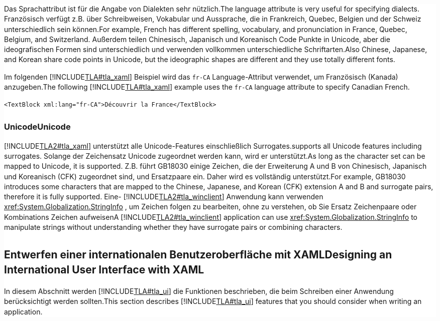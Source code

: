  <span data-ttu-id="36e29-124">Das Sprachattribut ist für die Angabe von Dialekten sehr nützlich.</span><span class="sxs-lookup"><span data-stu-id="36e29-124">The language attribute is very useful for specifying dialects.</span></span> <span data-ttu-id="36e29-125">Französisch verfügt z.B. über Schreibweisen, Vokabular und Aussprache, die in Frankreich, Quebec, Belgien und der Schweiz unterschiedlich sein können.</span><span class="sxs-lookup"><span data-stu-id="36e29-125">For example, French has different spelling, vocabulary, and pronunciation in France, Quebec, Belgium, and Switzerland.</span></span> <span data-ttu-id="36e29-126">Außerdem teilen Chinesisch, Japanisch und Koreanisch Code Punkte in Unicode, aber die ideografischen Formen sind unterschiedlich und verwenden vollkommen unterschiedliche Schriftarten.</span><span class="sxs-lookup"><span data-stu-id="36e29-126">Also Chinese, Japanese, and Korean share code points in Unicode, but the ideographic shapes are different and they use totally different fonts.</span></span>

 <span data-ttu-id="36e29-127">Im folgenden [!INCLUDE[TLA#tla_xaml](../../../../includes/tlasharptla-xaml-md.md)] Beispiel wird das `fr-CA` Language-Attribut verwendet, um Französisch (Kanada) anzugeben.</span><span class="sxs-lookup"><span data-stu-id="36e29-127">The following [!INCLUDE[TLA#tla_xaml](../../../../includes/tlasharptla-xaml-md.md)] example uses the `fr-CA` language attribute to specify Canadian French.</span></span>

```xaml
<TextBlock xml:lang="fr-CA">Découvrir la France</TextBlock>
```

<a name="unicode"></a>
### <a name="unicode"></a><span data-ttu-id="36e29-128">Unicode</span><span class="sxs-lookup"><span data-stu-id="36e29-128">Unicode</span></span>
 [!INCLUDE[TLA2#tla_xaml](../../../../includes/tla2sharptla-xaml-md.md)] <span data-ttu-id="36e29-129">unterstützt alle Unicode-Features einschließlich Surrogates.</span><span class="sxs-lookup"><span data-stu-id="36e29-129">supports all Unicode features including surrogates.</span></span> <span data-ttu-id="36e29-130">Solange der Zeichensatz Unicode zugeordnet werden kann, wird er unterstützt.</span><span class="sxs-lookup"><span data-stu-id="36e29-130">As long as the character set can be mapped to Unicode, it is supported.</span></span> <span data-ttu-id="36e29-131">Z.B. führt GB18030 einige Zeichen, die der Erweiterung A und B von Chinesisch, Japanisch und Koreanisch (CFK) zugeordnet sind, und Ersatzpaare ein. Daher wird es vollständig unterstützt.</span><span class="sxs-lookup"><span data-stu-id="36e29-131">For example, GB18030 introduces some characters that are mapped to the Chinese, Japanese, and Korean (CFK) extension A and B and surrogate pairs, therefore it is fully supported.</span></span> <span data-ttu-id="36e29-132">Eine- [!INCLUDE[TLA2#tla_winclient](../../../../includes/tla2sharptla-winclient-md.md)] Anwendung kann verwenden <xref:System.Globalization.StringInfo> , um Zeichen folgen zu bearbeiten, ohne zu verstehen, ob Sie Ersatz Zeichenpaare oder Kombinations Zeichen aufweisen</span><span class="sxs-lookup"><span data-stu-id="36e29-132">A [!INCLUDE[TLA2#tla_winclient](../../../../includes/tla2sharptla-winclient-md.md)] application can use <xref:System.Globalization.StringInfo> to manipulate strings without understanding whether they have surrogate pairs or combining characters.</span></span>

<a name="design_intl_ui_with_xaml"></a>
## <a name="designing-an-international-user-interface-with-xaml"></a><span data-ttu-id="36e29-133">Entwerfen einer internationalen Benutzeroberfläche mit XAML</span><span class="sxs-lookup"><span data-stu-id="36e29-133">Designing an International User Interface with XAML</span></span>
 <span data-ttu-id="36e29-134">In diesem Abschnitt werden [!INCLUDE[TLA#tla_ui](../../../../includes/tlasharptla-ui-md.md)] die Funktionen beschrieben, die beim Schreiben einer Anwendung berücksichtigt werden sollten.</span><span class="sxs-lookup"><span data-stu-id="36e29-134">This section describes [!INCLUDE[TLA#tla_ui](../../../../includes/tlasharptla-ui-md.md)] features that you should consider when writing an application.</span></span>
